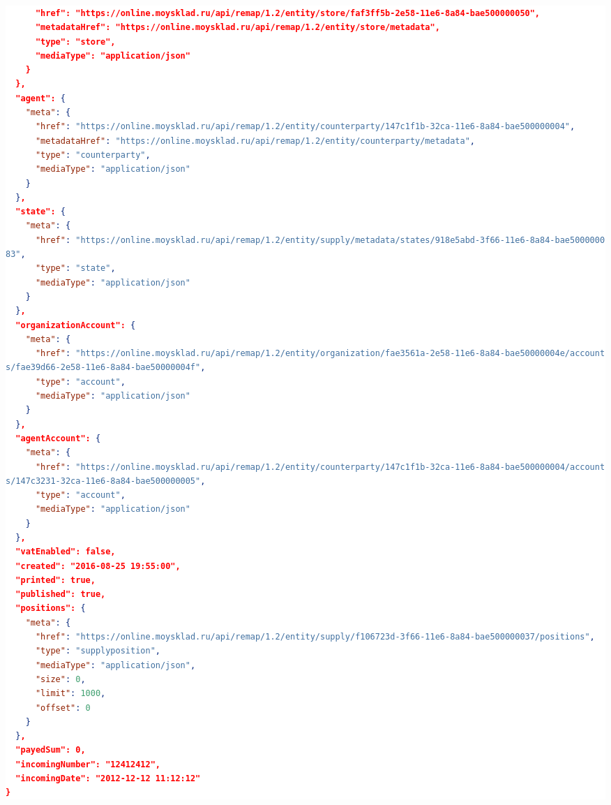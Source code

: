 ```json
      "href": "https://online.moysklad.ru/api/remap/1.2/entity/store/faf3ff5b-2e58-11e6-8a84-bae500000050",
      "metadataHref": "https://online.moysklad.ru/api/remap/1.2/entity/store/metadata",
      "type": "store",
      "mediaType": "application/json"
    }
  },
  "agent": {
    "meta": {
      "href": "https://online.moysklad.ru/api/remap/1.2/entity/counterparty/147c1f1b-32ca-11e6-8a84-bae500000004",
      "metadataHref": "https://online.moysklad.ru/api/remap/1.2/entity/counterparty/metadata",
      "type": "counterparty",
      "mediaType": "application/json"
    }
  },
  "state": {
    "meta": {
      "href": "https://online.moysklad.ru/api/remap/1.2/entity/supply/metadata/states/918e5abd-3f66-11e6-8a84-bae500000083",
      "type": "state",
      "mediaType": "application/json"
    }
  },
  "organizationAccount": {
    "meta": {
      "href": "https://online.moysklad.ru/api/remap/1.2/entity/organization/fae3561a-2e58-11e6-8a84-bae50000004e/accounts/fae39d66-2e58-11e6-8a84-bae50000004f",
      "type": "account",
      "mediaType": "application/json"
    }
  },
  "agentAccount": {
    "meta": {
      "href": "https://online.moysklad.ru/api/remap/1.2/entity/counterparty/147c1f1b-32ca-11e6-8a84-bae500000004/accounts/147c3231-32ca-11e6-8a84-bae500000005",
      "type": "account",
      "mediaType": "application/json"
    }
  },
  "vatEnabled": false,
  "created": "2016-08-25 19:55:00",
  "printed": true,
  "published": true,
  "positions": {
    "meta": {
      "href": "https://online.moysklad.ru/api/remap/1.2/entity/supply/f106723d-3f66-11e6-8a84-bae500000037/positions",
      "type": "supplyposition",
      "mediaType": "application/json",
      "size": 0,
      "limit": 1000,
      "offset": 0
    }
  },
  "payedSum": 0,
  "incomingNumber": "12412412",
  "incomingDate": "2012-12-12 11:12:12"
}
```
